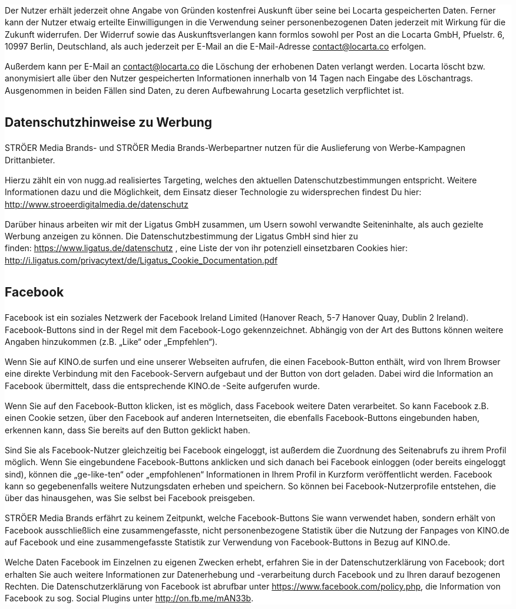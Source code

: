 Der Nutzer erhält jederzeit ohne Angabe von Gründen kostenfrei Auskunft über seine bei Locarta gespeicherten Daten. Ferner kann der Nutzer etwaig erteilte Einwilligungen in die Verwendung seiner personenbezogenen Daten jederzeit mit Wirkung für die Zukunft widerrufen. Der Widerruf sowie das Auskunftsverlangen kann formlos sowohl per Post an die Locarta GmbH, Pfuelstr. 6, 10997 Berlin, Deutschland, als auch jederzeit per E­-Mail an die E-­Mail­-Adresse contact@locarta.co erfolgen.

Außerdem kann per E-­Mail an contact@locarta.co die Löschung der erhobenen Daten verlangt werden. Locarta löscht bzw. anonymisiert alle über den Nutzer gespeicherten Informationen innerhalb von 14 Tagen nach Eingabe des Löschantrags. Ausgenommen in beiden Fällen sind Daten, zu deren Aufbewahrung Locarta gesetzlich verpflichtet ist.

Datenschutzhinweise zu Werbung
------------------------------

STRÖER Media Brands- und STRÖER Media Brands-Werbepartner nutzen für die Auslieferung von Werbe-Kampagnen Drittanbieter.

Hierzu zählt ein von nugg.ad realisiertes Targeting, welches den aktuellen Datenschutzbestimmungen entspricht. Weitere Informationen dazu und die Möglichkeit, dem Einsatz dieser Technologie zu widersprechen findest Du hier: <http://www.stroeerdigitalmedia.de/datenschutz>

Darüber hinaus arbeiten wir mit der Ligatus GmbH zusammen, um Usern sowohl verwandte Seiteninhalte, als auch gezielte Werbung anzeigen zu können. Die Datenschutzbestimmung der Ligatus GmbH sind hier zu finden: <https://www.ligatus.de/datenschutz> , eine Liste der von ihr potenziell einsetzbaren Cookies hier: <http://i.ligatus.com/privacytext/de/Ligatus_Cookie_Documentation.pdf>

Facebook
--------

Facebook ist ein soziales Netzwerk der Facebook Ireland Limited (Hanover Reach, 5-7 Hanover Quay, Dublin 2 Ireland). Facebook-Buttons sind in der Regel mit dem Facebook-Logo gekennzeichnet. Abhängig von der Art des Buttons können weitere Angaben hinzukommen (z.B. „Like“ oder „Empfehlen“).

Wenn Sie auf KINO.de surfen und eine unserer Webseiten aufrufen, die einen Facebook-Button enthält, wird von Ihrem Browser eine direkte Verbindung mit den Facebook-Servern aufgebaut und der Button von dort geladen. Dabei wird die Information an Facebook übermittelt, dass die entsprechende KINO.de -Seite aufgerufen wurde.

Wenn Sie auf den Facebook-Button klicken, ist es möglich, dass Facebook weitere Daten verarbeitet. So kann Facebook z.B. einen Cookie setzen, über den Facebook auf anderen Internetseiten, die ebenfalls Facebook-Buttons eingebunden haben, erkennen kann, dass Sie bereits auf den Button geklickt haben.

Sind Sie als Facebook-Nutzer gleichzeitig bei Facebook eingeloggt, ist außerdem die Zuordnung des Seitenabrufs zu ihrem Profil möglich. Wenn Sie eingebundene Facebook-Buttons anklicken und sich danach bei Facebook einloggen (oder bereits eingeloggt sind), können die „ge-like-ten“ oder „empfohlenen“ Informationen in Ihrem Profil in Kurzform veröffentlicht werden. Facebook kann so gegebenenfalls weitere Nutzungsdaten erheben und speichern. So können bei Facebook-Nutzerprofile entstehen, die über das hinausgehen, was Sie selbst bei Facebook preisgeben.

STRÖER Media Brands erfährt zu keinem Zeitpunkt, welche Facebook-Buttons Sie wann verwendet haben, sondern erhält von Facebook ausschließlich eine zusammengefasste, nicht personenbezogene Statistik über die Nutzung der Fanpages von KINO.de auf Facebook und eine zusammengefasste Statistik zur Verwendung von Facebook-Buttons in Bezug auf KINO.de.

Welche Daten Facebook im Einzelnen zu eigenen Zwecken erhebt, erfahren Sie in der Datenschutzerklärung von Facebook; dort erhalten Sie auch weitere Informationen zur Datenerhebung und -verarbeitung durch Facebook und zu Ihren darauf bezogenen Rechten. Die Datenschutzerklärung von Facebook ist abrufbar unter <https://www.facebook.com/policy.php>, die Information von Facebook zu sog. Social Plugins unter <http://on.fb.me/mAN33b>.
